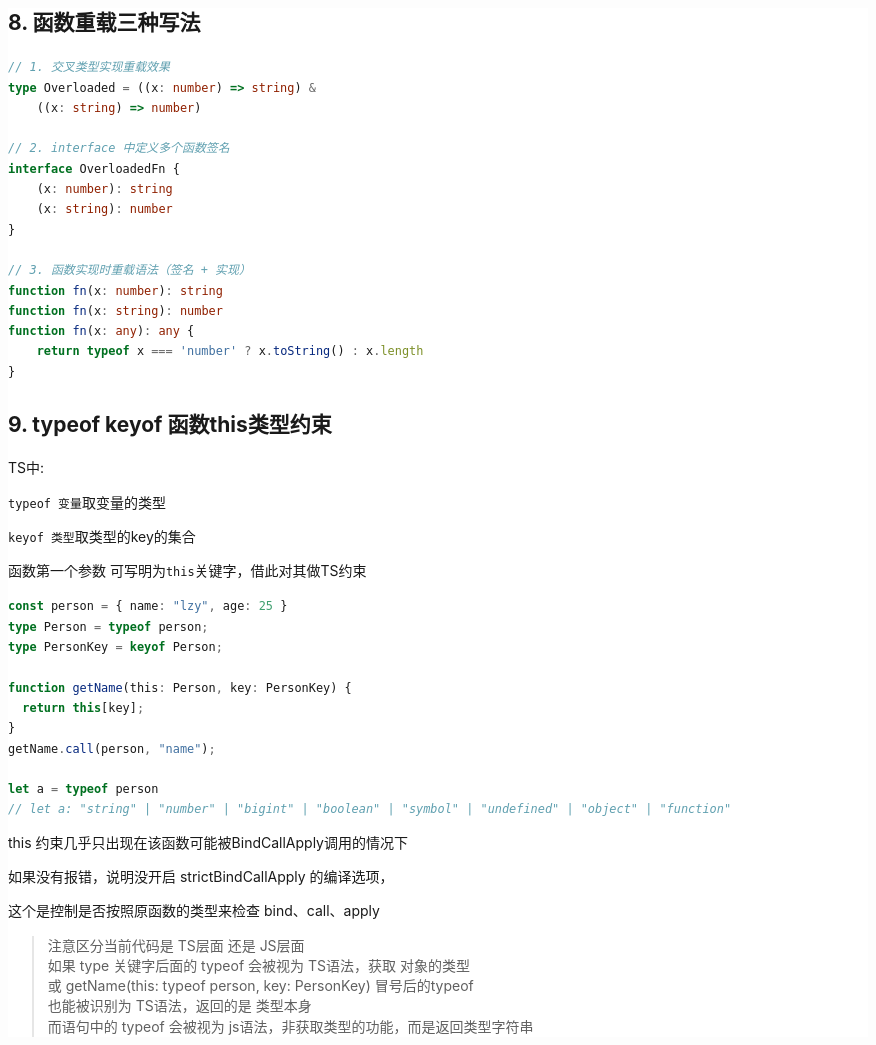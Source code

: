 ## 8. 函数重载三种写法

```ts
// 1. 交叉类型实现重载效果
type Overloaded = ((x: number) => string) &
    ((x: string) => number)

// 2. interface 中定义多个函数签名
interface OverloadedFn {
    (x: number): string
    (x: string): number
}

// 3. 函数实现时重载语法（签名 + 实现）
function fn(x: number): string
function fn(x: string): number
function fn(x: any): any {
    return typeof x === 'number' ? x.toString() : x.length
}
```

## 9. typeof keyof 函数this类型约束

TS中:

`typeof 变量`取变量的类型

`keyof 类型`取类型的key的集合

函数第一个参数 可写明为`this`关键字，借此对其做TS约束

```ts
const person = { name: "lzy", age: 25 }
type Person = typeof person;
type PersonKey = keyof Person;

function getName(this: Person, key: PersonKey) {
  return this[key];
}
getName.call(person, "name");

let a = typeof person
// let a: "string" | "number" | "bigint" | "boolean" | "symbol" | "undefined" | "object" | "function"
```

this 约束几乎只出现在该函数可能被BindCallApply调用的情况下

如果没有报错，说明没开启 strictBindCallApply 的编译选项，

这个是控制是否按照原函数的类型来检查 bind、call、apply

> 注意区分当前代码是 TS层面 还是 JS层面  
> 如果 type 关键字后面的 typeof 会被视为 TS语法，获取 对象的类型  
> 或 getName(this: typeof person, key: PersonKey) 冒号后的typeof  
> 也能被识别为 TS语法，返回的是 类型本身  
> 而语句中的 typeof 会被视为 js语法，非获取类型的功能，而是返回类型字符串
